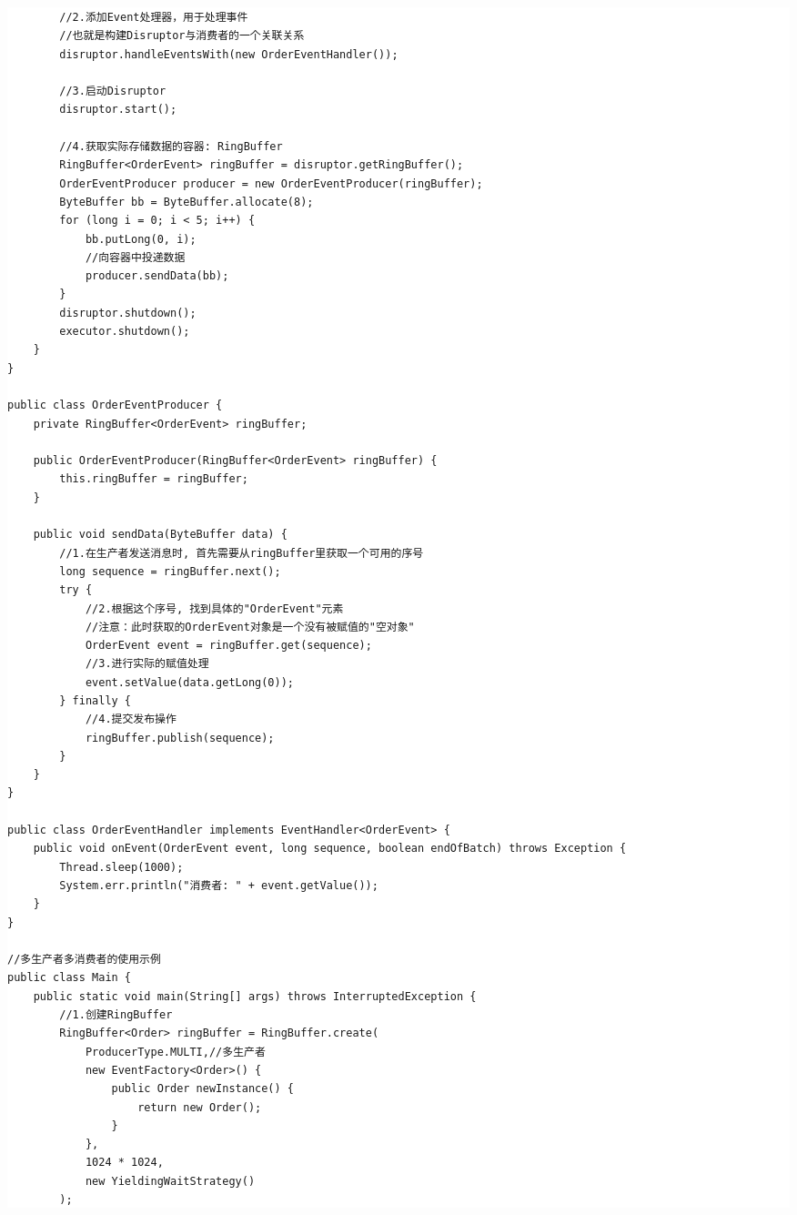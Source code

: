             //2.添加Event处理器，用于处理事件
            //也就是构建Disruptor与消费者的一个关联关系
            disruptor.handleEventsWith(new OrderEventHandler());
      
            //3.启动Disruptor
            disruptor.start();
      
            //4.获取实际存储数据的容器: RingBuffer
            RingBuffer<OrderEvent> ringBuffer = disruptor.getRingBuffer();
            OrderEventProducer producer = new OrderEventProducer(ringBuffer);
            ByteBuffer bb = ByteBuffer.allocate(8);
            for (long i = 0; i < 5; i++) {
                bb.putLong(0, i);
                //向容器中投递数据
                producer.sendData(bb);
            }
            disruptor.shutdown();
            executor.shutdown();
        }
    }
    
    public class OrderEventProducer {
        private RingBuffer<OrderEvent> ringBuffer;
        
        public OrderEventProducer(RingBuffer<OrderEvent> ringBuffer) {
            this.ringBuffer = ringBuffer;
        }
        
        public void sendData(ByteBuffer data) {
            //1.在生产者发送消息时, 首先需要从ringBuffer里获取一个可用的序号
            long sequence = ringBuffer.next();
            try {
                //2.根据这个序号, 找到具体的"OrderEvent"元素
                //注意：此时获取的OrderEvent对象是一个没有被赋值的"空对象"
                OrderEvent event = ringBuffer.get(sequence);
                //3.进行实际的赋值处理
                event.setValue(data.getLong(0));
            } finally {
                //4.提交发布操作
                ringBuffer.publish(sequence);
            }
        }
    }
    
    public class OrderEventHandler implements EventHandler<OrderEvent> {
        public void onEvent(OrderEvent event, long sequence, boolean endOfBatch) throws Exception {
            Thread.sleep(1000);
            System.err.println("消费者: " + event.getValue());
        }
    }

    //多生产者多消费者的使用示例
    public class Main {
        public static void main(String[] args) throws InterruptedException {
            //1.创建RingBuffer
            RingBuffer<Order> ringBuffer = RingBuffer.create(
                ProducerType.MULTI,//多生产者
                new EventFactory<Order>() {
                    public Order newInstance() {
                        return new Order();
                    }
                },
                1024 * 1024,
                new YieldingWaitStrategy()
            );
    